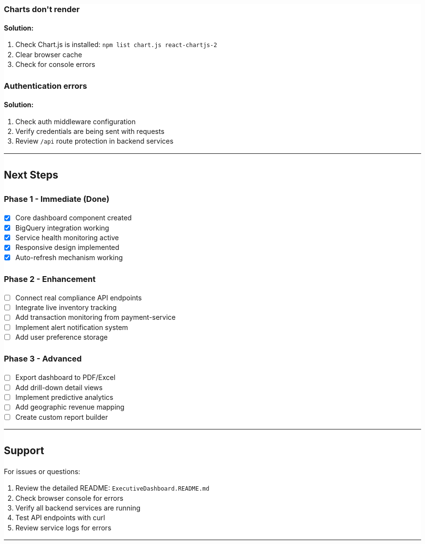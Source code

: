 ### Charts don't render
**Solution:**
1. Check Chart.js is installed: `npm list chart.js react-chartjs-2`
2. Clear browser cache
3. Check for console errors

### Authentication errors

**Solution:**
1. Check auth middleware configuration
2. Verify credentials are being sent with requests
3. Review `/api` route protection in backend services

---

## Next Steps

### Phase 1 - Immediate (Done)
- [x] Core dashboard component created
- [x] BigQuery integration working
- [x] Service health monitoring active
- [x] Responsive design implemented
- [x] Auto-refresh mechanism working

### Phase 2 - Enhancement
- [ ] Connect real compliance API endpoints
- [ ] Integrate live inventory tracking
- [ ] Add transaction monitoring from payment-service
- [ ] Implement alert notification system
- [ ] Add user preference storage

### Phase 3 - Advanced
- [ ] Export dashboard to PDF/Excel
- [ ] Add drill-down detail views
- [ ] Implement predictive analytics
- [ ] Add geographic revenue mapping
- [ ] Create custom report builder

---

## Support

For issues or questions:
1. Review the detailed README: `ExecutiveDashboard.README.md`
2. Check browser console for errors
3. Verify all backend services are running
4. Test API endpoints with curl
5. Review service logs for errors

---
